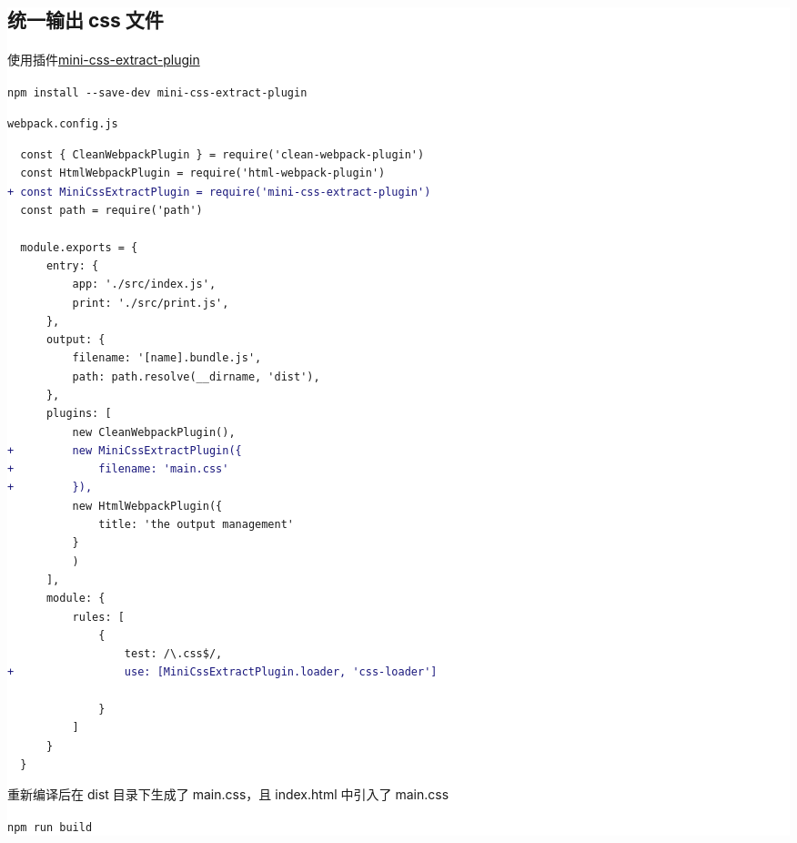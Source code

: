 ```diff
```

## 统一输出 css 文件

使用插件[mini-css-extract-plugin](https://github.com/webpack-contrib/mini-css-extract-plugin)

```shell
npm install --save-dev mini-css-extract-plugin
```

`webpack.config.js`

```diff
  const { CleanWebpackPlugin } = require('clean-webpack-plugin')
  const HtmlWebpackPlugin = require('html-webpack-plugin')
+ const MiniCssExtractPlugin = require('mini-css-extract-plugin')
  const path = require('path')

  module.exports = {
      entry: {
          app: './src/index.js',
          print: './src/print.js',
      },
      output: {
          filename: '[name].bundle.js',
          path: path.resolve(__dirname, 'dist'),
      },
      plugins: [
          new CleanWebpackPlugin(),
+         new MiniCssExtractPlugin({
+             filename: 'main.css'
+         }),
          new HtmlWebpackPlugin({
              title: 'the output management'
          }
          )
      ],
      module: {
          rules: [
              {
                  test: /\.css$/,
+                 use: [MiniCssExtractPlugin.loader, 'css-loader']

              }
          ]
      }
  }

```

重新编译后在 dist 目录下生成了 main.css，且 index.html 中引入了 main.css

```shell
npm run build
```

